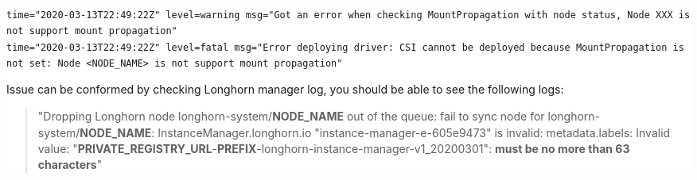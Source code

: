```
time="2020-03-13T22:49:22Z" level=warning msg="Got an error when checking MountPropagation with node status, Node XXX is not support mount propagation"
time="2020-03-13T22:49:22Z" level=fatal msg="Error deploying driver: CSI cannot be deployed because MountPropagation is not set: Node <NODE_NAME> is not support mount propagation"
```

Issue can be conformed by checking Longhorn manager log, you should be able to see the following logs:

> "Dropping Longhorn node longhorn-system/**NODE_NAME** out of the queue: fail to sync node for longhorn-system/**NODE_NAME**: 
> InstanceManager.longhorn.io \"instance-manager-e-605e9473\" is invalid: metadata.labels: Invalid value:
> \"**PRIVATE_REGISTRY_URL**-**PREFIX**-longhorn-instance-manager-v1_20200301\": **must be no more than 63 characters**"

